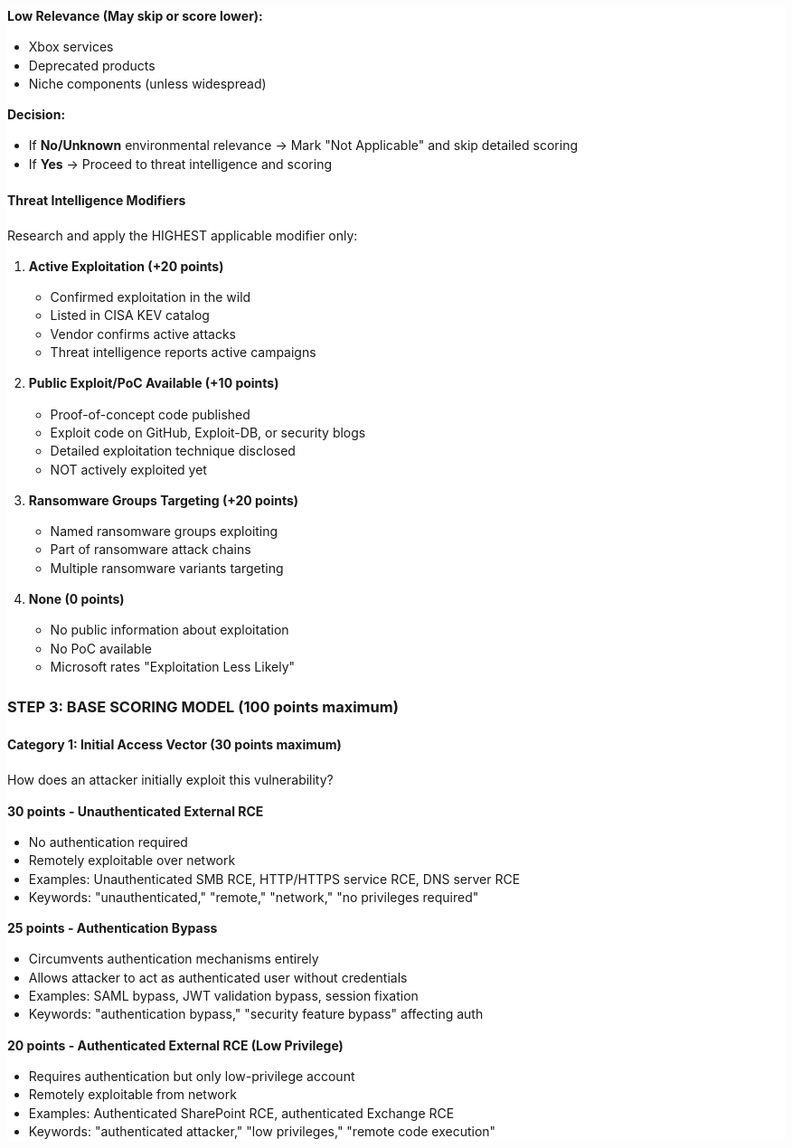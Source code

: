 **Low Relevance (May skip or score lower):**
- Xbox services
- Deprecated products
- Niche components (unless widespread)

**Decision:**
- If **No/Unknown** environmental relevance → Mark "Not Applicable" and skip detailed scoring
- If **Yes** → Proceed to threat intelligence and scoring

#### Threat Intelligence Modifiers

Research and apply the HIGHEST applicable modifier only:

1. **Active Exploitation (+20 points)**
   - Confirmed exploitation in the wild
   - Listed in CISA KEV catalog
   - Vendor confirms active attacks
   - Threat intelligence reports active campaigns

2. **Public Exploit/PoC Available (+10 points)**
   - Proof-of-concept code published
   - Exploit code on GitHub, Exploit-DB, or security blogs
   - Detailed exploitation technique disclosed
   - NOT actively exploited yet

3. **Ransomware Groups Targeting (+20 points)**
   - Named ransomware groups exploiting
   - Part of ransomware attack chains
   - Multiple ransomware variants targeting

4. **None (0 points)**
   - No public information about exploitation
   - No PoC available
   - Microsoft rates "Exploitation Less Likely"

### STEP 3: BASE SCORING MODEL (100 points maximum)

#### Category 1: Initial Access Vector (30 points maximum)

How does an attacker initially exploit this vulnerability?

**30 points - Unauthenticated External RCE**
- No authentication required
- Remotely exploitable over network
- Examples: Unauthenticated SMB RCE, HTTP/HTTPS service RCE, DNS server RCE
- Keywords: "unauthenticated," "remote," "network," "no privileges required"

**25 points - Authentication Bypass**
- Circumvents authentication mechanisms entirely
- Allows attacker to act as authenticated user without credentials
- Examples: SAML bypass, JWT validation bypass, session fixation
- Keywords: "authentication bypass," "security feature bypass" affecting auth

**20 points - Authenticated External RCE (Low Privilege)**
- Requires authentication but only low-privilege account
- Remotely exploitable from network
- Examples: Authenticated SharePoint RCE, authenticated Exchange RCE
- Keywords: "authenticated attacker," "low privileges," "remote code execution"
